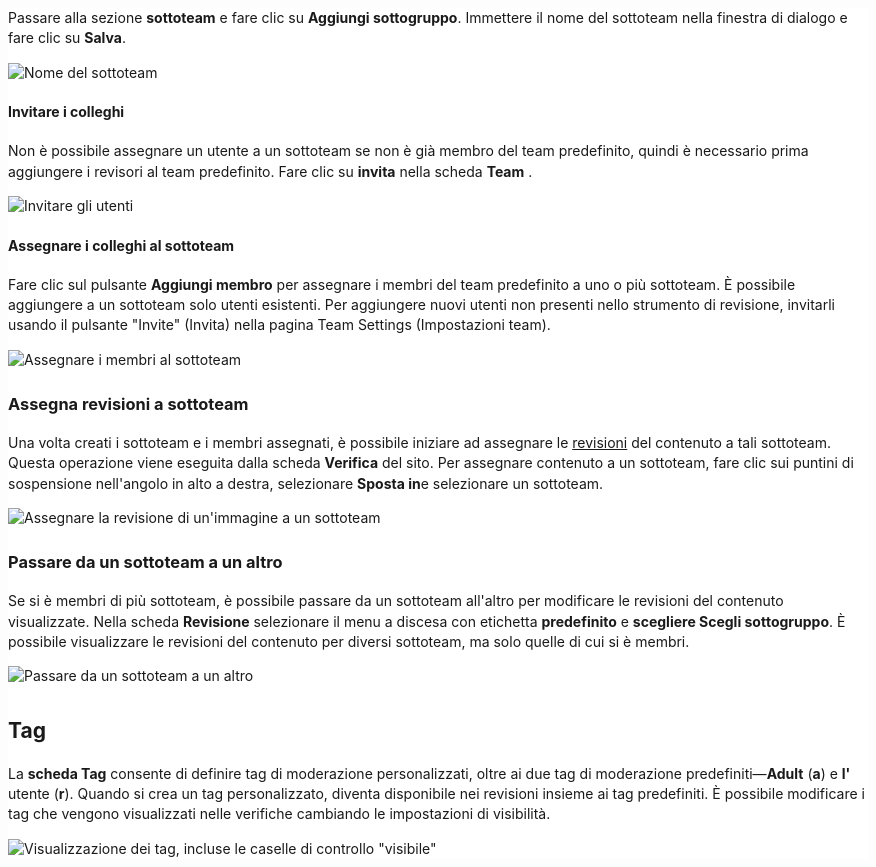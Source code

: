 Passare alla sezione **sottoteam** e fare clic su **Aggiungi sottogruppo**. Immettere il nome del sottoteam nella finestra di dialogo e fare clic su **Salva**.

![Nome del sottoteam](images/1-Teams-2.PNG)

#### <a name="invite-teammates"></a>Invitare i colleghi

Non è possibile assegnare un utente a un sottoteam se non è già membro del team predefinito, quindi è necessario prima aggiungere i revisori al team predefinito. Fare clic su **invita** nella scheda **Team** .

![Invitare gli utenti](images/invite-users.png)

#### <a name="assign-teammates-to-subteam"></a>Assegnare i colleghi al sottoteam

Fare clic sul pulsante **Aggiungi membro** per assegnare i membri del team predefinito a uno o più sottoteam. È possibile aggiungere a un sottoteam solo utenti esistenti. Per aggiungere nuovi utenti non presenti nello strumento di revisione, invitarli usando il pulsante "Invite" (Invita) nella pagina Team Settings (Impostazioni team).

![Assegnare i membri al sottoteam](images/1-Teams-3.PNG)

### <a name="assign-reviews-to-subteams"></a>Assegna revisioni a sottoteam

Una volta creati i sottoteam e i membri assegnati, è possibile iniziare ad assegnare le [revisioni](../review-api.md#reviews) del contenuto a tali sottoteam. Questa operazione viene eseguita dalla scheda **Verifica** del sito.
Per assegnare contenuto a un sottoteam, fare clic sui puntini di sospensione nell'angolo in alto a destra, selezionare **Sposta in**e selezionare un sottoteam.

![Assegnare la revisione di un'immagine a un sottoteam](images/3-review-image-subteam-1.png)

### <a name="switch-between-subteams"></a>Passare da un sottoteam a un altro

Se si è membri di più sottoteam, è possibile passare da un sottoteam all'altro per modificare le revisioni del contenuto visualizzate. Nella scheda **Revisione** selezionare il menu a discesa con etichetta **predefinito** e **scegliere Scegli sottogruppo**. È possibile visualizzare le revisioni del contenuto per diversi sottoteam, ma solo quelle di cui si è membri.

![Passare da un sottoteam a un altro](images/3-review-image-subteam-2.png)

## <a name="tags"></a>Tag

La **scheda Tag** consente di definire tag di moderazione personalizzati, oltre ai due tag di moderazione predefiniti&mdash;**Adult** (**a**) e **l'** utente (**r**). Quando si crea un tag personalizzato, diventa disponibile nei revisioni insieme ai tag predefiniti. È possibile modificare i tag che vengono visualizzati nelle verifiche cambiando le impostazioni di visibilità.

![Visualizzazione dei tag, incluse le caselle di controllo "visibile"](images/tags-4-disable.png)
